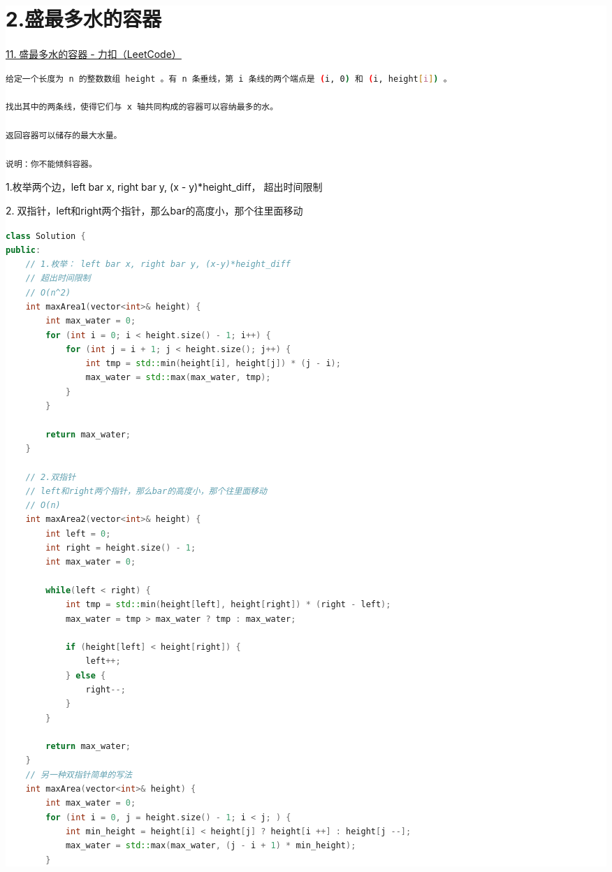 # 2.盛最多水的容器

[11. 盛最多水的容器 - 力扣（LeetCode）](https://leetcode.cn/problems/container-with-most-water/description/?envType=study-plan-v2\&envId=top-100-liked "11. 盛最多水的容器 - 力扣（LeetCode）")

```bash
给定一个长度为 n 的整数数组 height 。有 n 条垂线，第 i 条线的两个端点是 (i, 0) 和 (i, height[i]) 。

找出其中的两条线，使得它们与 x 轴共同构成的容器可以容纳最多的水。

返回容器可以储存的最大水量。

说明：你不能倾斜容器。
```

1.枚举两个边，left bar x, right bar y, (x - y)\*height\_diff， 超出时间限制

2\. 双指针，left和right两个指针，那么bar的高度小，那个往里面移动

```c++
class Solution {
public:
    // 1.枚举： left bar x, right bar y, (x-y)*height_diff
    // 超出时间限制
    // O(n^2)
    int maxArea1(vector<int>& height) {
        int max_water = 0;
        for (int i = 0; i < height.size() - 1; i++) {
            for (int j = i + 1; j < height.size(); j++) {
                int tmp = std::min(height[i], height[j]) * (j - i);
                max_water = std::max(max_water, tmp);
            }
        }

        return max_water;
    }

    // 2.双指针
    // left和right两个指针，那么bar的高度小，那个往里面移动
    // O(n)
    int maxArea2(vector<int>& height) {
        int left = 0;
        int right = height.size() - 1;
        int max_water = 0;

        while(left < right) {
            int tmp = std::min(height[left], height[right]) * (right - left);
            max_water = tmp > max_water ? tmp : max_water;

            if (height[left] < height[right]) {
                left++;
            } else {
                right--;
            }
        }

        return max_water;
    }
    // 另一种双指针简单的写法
    int maxArea(vector<int>& height) {
        int max_water = 0;
        for (int i = 0, j = height.size() - 1; i < j; ) {
            int min_height = height[i] < height[j] ? height[i ++] : height[j --];
            max_water = std::max(max_water, (j - i + 1) * min_height);
        }
```